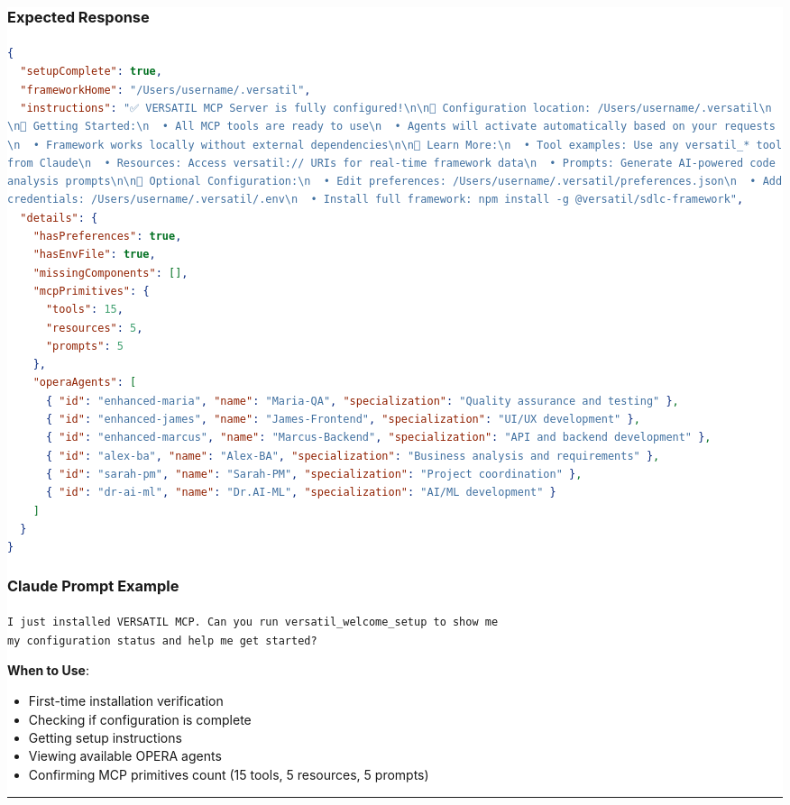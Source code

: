 ### Expected Response

```json
{
  "setupComplete": true,
  "frameworkHome": "/Users/username/.versatil",
  "instructions": "✅ VERSATIL MCP Server is fully configured!\n\n📁 Configuration location: /Users/username/.versatil\n\n🚀 Getting Started:\n  • All MCP tools are ready to use\n  • Agents will activate automatically based on your requests\n  • Framework works locally without external dependencies\n\n📖 Learn More:\n  • Tool examples: Use any versatil_* tool from Claude\n  • Resources: Access versatil:// URIs for real-time framework data\n  • Prompts: Generate AI-powered code analysis prompts\n\n🔧 Optional Configuration:\n  • Edit preferences: /Users/username/.versatil/preferences.json\n  • Add credentials: /Users/username/.versatil/.env\n  • Install full framework: npm install -g @versatil/sdlc-framework",
  "details": {
    "hasPreferences": true,
    "hasEnvFile": true,
    "missingComponents": [],
    "mcpPrimitives": {
      "tools": 15,
      "resources": 5,
      "prompts": 5
    },
    "operaAgents": [
      { "id": "enhanced-maria", "name": "Maria-QA", "specialization": "Quality assurance and testing" },
      { "id": "enhanced-james", "name": "James-Frontend", "specialization": "UI/UX development" },
      { "id": "enhanced-marcus", "name": "Marcus-Backend", "specialization": "API and backend development" },
      { "id": "alex-ba", "name": "Alex-BA", "specialization": "Business analysis and requirements" },
      { "id": "sarah-pm", "name": "Sarah-PM", "specialization": "Project coordination" },
      { "id": "dr-ai-ml", "name": "Dr.AI-ML", "specialization": "AI/ML development" }
    ]
  }
}
```

### Claude Prompt Example

```
I just installed VERSATIL MCP. Can you run versatil_welcome_setup to show me
my configuration status and help me get started?
```

**When to Use**:
- First-time installation verification
- Checking if configuration is complete
- Getting setup instructions
- Viewing available OPERA agents
- Confirming MCP primitives count (15 tools, 5 resources, 5 prompts)

---

